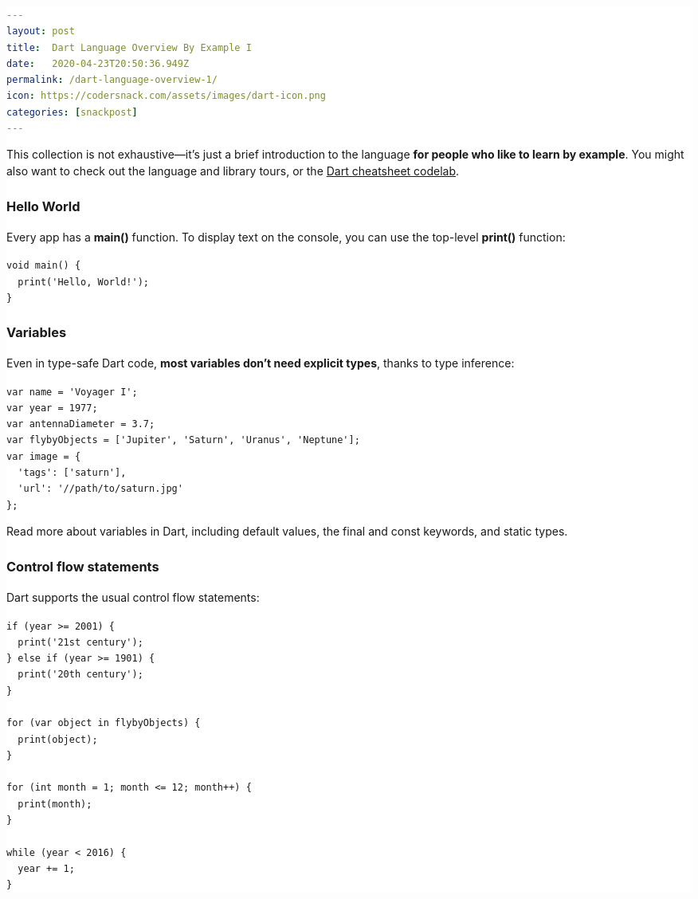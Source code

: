 ```yaml
---
layout: post
title:  Dart Language Overview By Example I
date:   2020-04-23T20:50:36.949Z
permalink: /dart-language-overview-1/
icon: https://codersnack.com/assets/images/dart-icon.png
categories: [snackpost]
---
```

This collection is not exhaustive—it’s just a brief introduction to the language **for people who like to learn by example**. You might also want to check out the language and library tours, or the [Dart cheatsheet codelab](https://dart.dev/codelabs/dart-cheatsheet).

### Hello World
Every app has a **main()** function. To display text on the console, you can use the top-level **print()** function:
```
void main() {
  print('Hello, World!');
}
```

### Variables
Even in type-safe Dart code, **most variables don’t need explicit types**, thanks to type inference:

```
var name = 'Voyager I';
var year = 1977;
var antennaDiameter = 3.7;
var flybyObjects = ['Jupiter', 'Saturn', 'Uranus', 'Neptune'];
var image = {
  'tags': ['saturn'],
  'url': '//path/to/saturn.jpg'
};
```

Read more about variables in Dart, including default values, the final and const keywords, and static types.

### Control flow statements
Dart supports the usual control flow statements:

```
if (year >= 2001) {
  print('21st century');
} else if (year >= 1901) {
  print('20th century');
}

for (var object in flybyObjects) {
  print(object);
}

for (int month = 1; month <= 12; month++) {
  print(month);
}

while (year < 2016) {
  year += 1;
}
```
